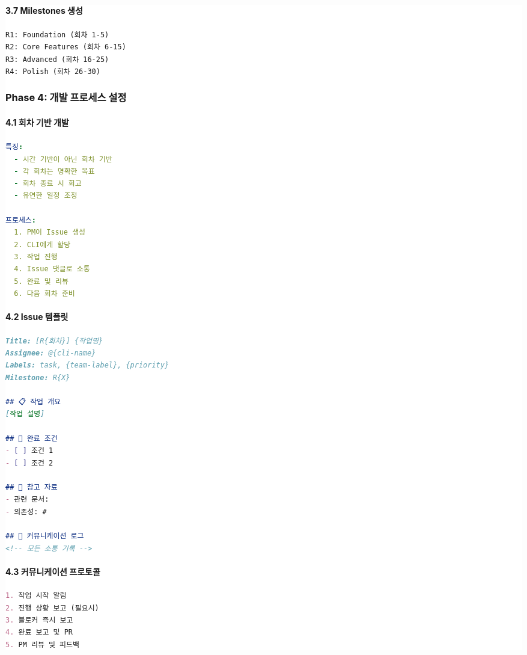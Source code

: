 #### 3.7 Milestones 생성
```
R1: Foundation (회차 1-5)
R2: Core Features (회차 6-15)
R3: Advanced (회차 16-25)
R4: Polish (회차 26-30)
```

### Phase 4: 개발 프로세스 설정

#### 4.1 회차 기반 개발
```yaml
특징:
  - 시간 기반이 아닌 회차 기반
  - 각 회차는 명확한 목표
  - 회차 종료 시 회고
  - 유연한 일정 조정

프로세스:
  1. PM이 Issue 생성
  2. CLI에게 할당
  3. 작업 진행
  4. Issue 댓글로 소통
  5. 완료 및 리뷰
  6. 다음 회차 준비
```

#### 4.2 Issue 템플릿
```markdown
Title: [R{회차}] {작업명}
Assignee: @{cli-name}
Labels: task, {team-label}, {priority}
Milestone: R{X}

## 📋 작업 개요
[작업 설명]

## 🎯 완료 조건
- [ ] 조건 1
- [ ] 조건 2

## 📎 참고 자료
- 관련 문서:
- 의존성: #

## 💬 커뮤니케이션 로그
<!-- 모든 소통 기록 -->
```

#### 4.3 커뮤니케이션 프로토콜
```markdown
1. 작업 시작 알림
2. 진행 상황 보고 (필요시)
3. 블로커 즉시 보고
4. 완료 보고 및 PR
5. PM 리뷰 및 피드백
```

